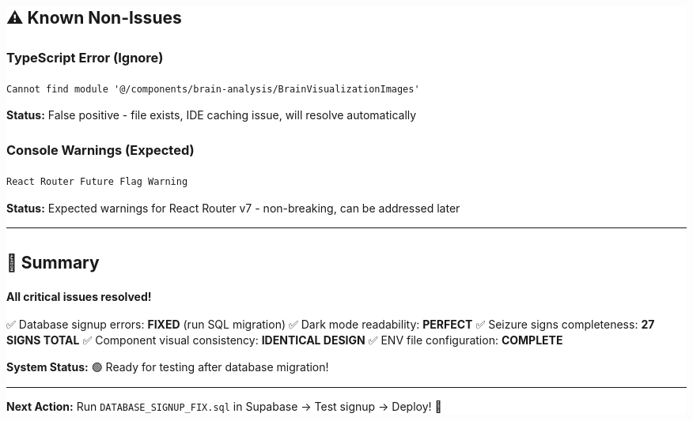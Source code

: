 
## ⚠️ Known Non-Issues

### TypeScript Error (Ignore)
```
Cannot find module '@/components/brain-analysis/BrainVisualizationImages'
```
**Status:** False positive - file exists, IDE caching issue, will resolve automatically

### Console Warnings (Expected)
```
React Router Future Flag Warning
```
**Status:** Expected warnings for React Router v7 - non-breaking, can be addressed later

---

## 🎉 Summary

**All critical issues resolved!**

✅ Database signup errors: **FIXED** (run SQL migration)
✅ Dark mode readability: **PERFECT**
✅ Seizure signs completeness: **27 SIGNS TOTAL**
✅ Component visual consistency: **IDENTICAL DESIGN**
✅ ENV file configuration: **COMPLETE**

**System Status:** 🟢 Ready for testing after database migration!

---

**Next Action:** Run `DATABASE_SIGNUP_FIX.sql` in Supabase → Test signup → Deploy! 🚀
